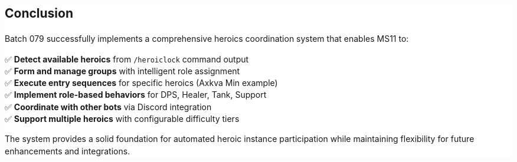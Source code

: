 ## Conclusion

Batch 079 successfully implements a comprehensive heroics coordination system that enables MS11 to:

✅ **Detect available heroics** from `/heroiclock` command output  
✅ **Form and manage groups** with intelligent role assignment  
✅ **Execute entry sequences** for specific heroics (Axkva Min example)  
✅ **Implement role-based behaviors** for DPS, Healer, Tank, Support  
✅ **Coordinate with other bots** via Discord integration  
✅ **Support multiple heroics** with configurable difficulty tiers  

The system provides a solid foundation for automated heroic instance participation while maintaining flexibility for future enhancements and integrations. 